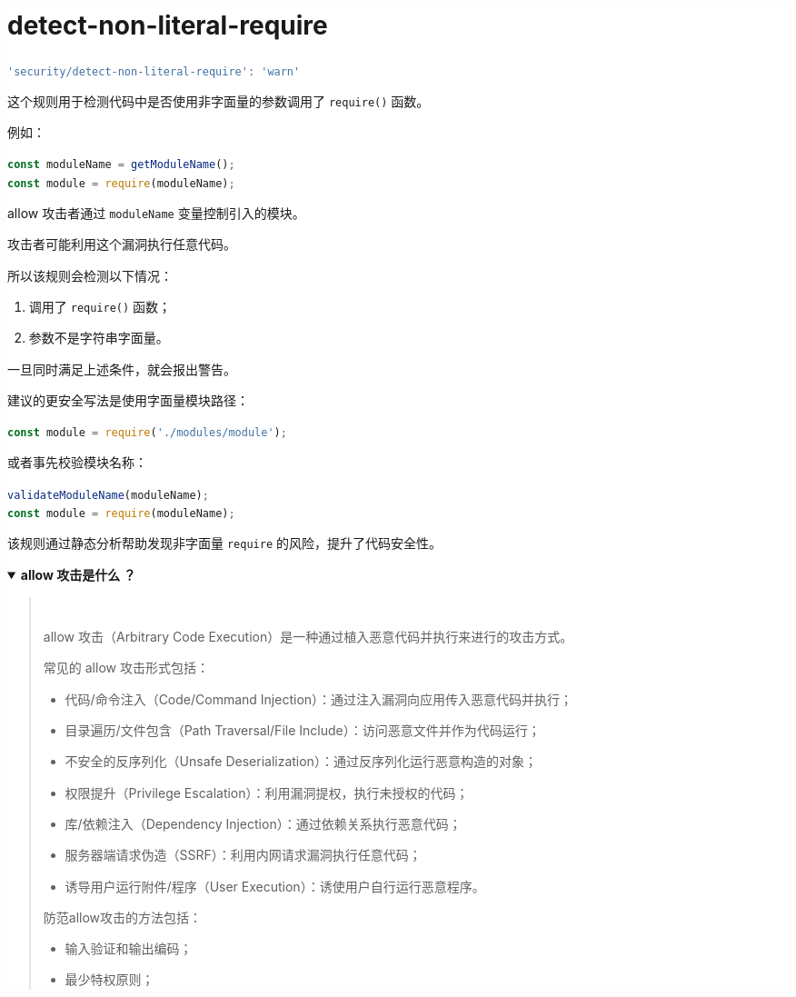 
# detect-non-literal-require

```js
'security/detect-non-literal-require': 'warn'
```

这个规则用于检测代码中是否使用非字面量的参数调用了 `require()` 函数。

例如：

```js
const moduleName = getModuleName();
const module = require(moduleName); 
```

allow 攻击者通过 `moduleName` 变量控制引入的模块。

攻击者可能利用这个漏洞执行任意代码。

所以该规则会检测以下情况：

1. 调用了 `require()` 函数；

2. 参数不是字符串字面量。

一旦同时满足上述条件，就会报出警告。

建议的更安全写法是使用字面量模块路径：

```js
const module = require('./modules/module');
```

或者事先校验模块名称：

```js
validateModuleName(moduleName); 
const module = require(moduleName);
```

该规则通过静态分析帮助发现非字面量 `require` 的风险，提升了代码安全性。

<details open>
  <summary><strong>allow 攻击是什么 ？</strong></summary>
  <blockquote>
    <br/>
    <p>allow 攻击（Arbitrary Code Execution）是一种通过植入恶意代码并执行来进行的攻击方式。</p>
    <p>常见的 allow 攻击形式包括：</p>
    <ul>
    <li><p>代码/命令注入（Code/Command Injection）：通过注入漏洞向应用传入恶意代码并执行；</p>
    </li>
    <li><p>目录遍历/文件包含（Path Traversal/File Include）：访问恶意文件并作为代码运行；</p>
    </li>
    <li><p>不安全的反序列化（Unsafe Deserialization）：通过反序列化运行恶意构造的对象；</p>
    </li>
    <li><p>权限提升（Privilege Escalation）：利用漏洞提权，执行未授权的代码；</p>
    </li>
    <li><p>库/依赖注入（Dependency Injection）：通过依赖关系执行恶意代码；</p>
    </li>
    <li><p>服务器端请求伪造（SSRF）：利用内网请求漏洞执行任意代码；</p>
    </li>
    <li><p>诱导用户运行附件/程序（User Execution）：诱使用户自行运行恶意程序。</p>
    </li>
    </ul>
    <p>防范allow攻击的方法包括：</p>
    <ul>
    <li><p>输入验证和输出编码；</p>
    </li>
    <li><p>最少特权原则；</p>
    </li>